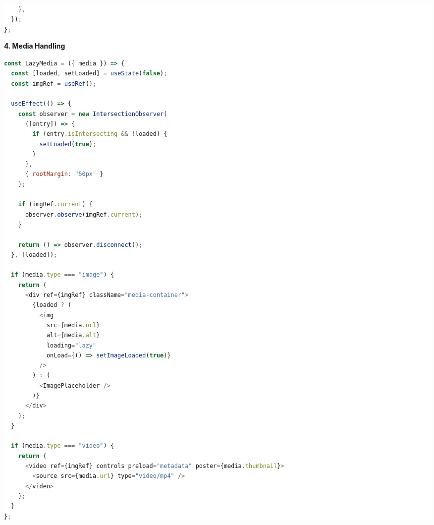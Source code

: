 ```javascript
    },
  });
};
```

**4. Media Handling**

```javascript
const LazyMedia = ({ media }) => {
  const [loaded, setLoaded] = useState(false);
  const imgRef = useRef();

  useEffect(() => {
    const observer = new IntersectionObserver(
      ([entry]) => {
        if (entry.isIntersecting && !loaded) {
          setLoaded(true);
        }
      },
      { rootMargin: "50px" }
    );

    if (imgRef.current) {
      observer.observe(imgRef.current);
    }

    return () => observer.disconnect();
  }, [loaded]);

  if (media.type === "image") {
    return (
      <div ref={imgRef} className="media-container">
        {loaded ? (
          <img
            src={media.url}
            alt={media.alt}
            loading="lazy"
            onLoad={() => setImageLoaded(true)}
          />
        ) : (
          <ImagePlaceholder />
        )}
      </div>
    );
  }

  if (media.type === "video") {
    return (
      <video ref={imgRef} controls preload="metadata" poster={media.thumbnail}>
        <source src={media.url} type="video/mp4" />
      </video>
    );
  }
};
```
